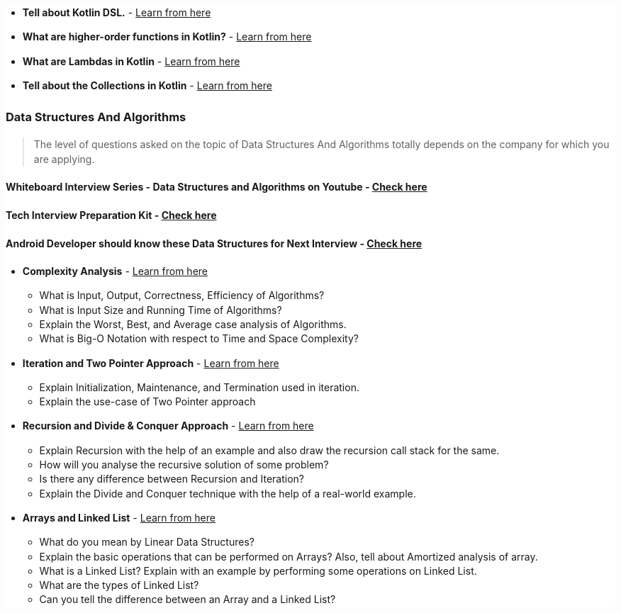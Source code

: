 * **Tell about Kotlin DSL.** - [Learn from here](https://blog.mindorks.com/mastering-kotlin-dsl-in-android-step-by-step-guide)

* **What are higher-order functions in Kotlin?** - [Learn from here](https://blog.mindorks.com/understanding-higher-order-functions-and-lambdas-in-kotlin)

* **What are Lambdas in Kotlin** - [Learn from here](https://blog.mindorks.com/understanding-higher-order-functions-and-lambdas-in-kotlin)

* **Tell about the Collections in Kotlin** - [Learn from here](https://www.youtube.com/watch?v=XeRt2ZZ-jkA)

### Data Structures And Algorithms

> The level of questions asked on the topic of Data Structures And Algorithms totally depends on the company for which you are applying.

#### Whiteboard Interview Series - Data Structures and Algorithms on Youtube - [Check here](https://www.youtube.com/playlist?list=PLqOiaH9id5qt_lZl2bFi8q9RQoV1JJUpf)

#### Tech Interview Preparation Kit - [Check here](https://afteracademy.com/tech-interview)

#### Android Developer should know these Data Structures for Next Interview - [Check here](https://blog.mindorks.com/android-developer-should-know-these-data-structures-for-next-interview)

* **Complexity Analysis** - [Learn from here](https://afteracademy.com/tech-interview/ds-algo-concepts/complexity-analysis)
    - What is Input, Output, Correctness, Efficiency of Algorithms?
    - What is Input Size and Running Time of Algorithms?
    - Explain the Worst, Best, and Average case analysis of Algorithms.
    - What is Big-O Notation with respect to Time and Space Complexity?

*  **Iteration and Two Pointer Approach** - [Learn from here](https://afteracademy.com/tech-interview/ds-algo-concepts/iteration-and-two-pointer-approach)
    - Explain Initialization, Maintenance, and Termination used in iteration.
    - Explain the use-case of Two Pointer approach

* **Recursion and Divide & Conquer Approach** - [Learn from here](https://afteracademy.com/tech-interview/ds-algo-concepts/recursion-and-divide-and-conquer-approach)
    - Explain Recursion with the help of an example and also draw the recursion call stack for the same.
    - How will you analyse the recursive solution of some problem?
    - Is there any difference between Recursion and Iteration?
    - Explain the Divide and Conquer technique with the help of a real-world example.

* **Arrays and Linked List** - [Learn from here](https://afteracademy.com/tech-interview/ds-algo-concepts/array-and-linked-list)
    - What do you mean by Linear Data Structures?
    - Explain the basic operations that can be performed on Arrays? Also, tell about Amortized analysis of array.
    - What is a Linked List? Explain with an example by performing some operations on Linked List.
    - What are the types of Linked List?
    - Can you tell the difference between an Array and a Linked List?
